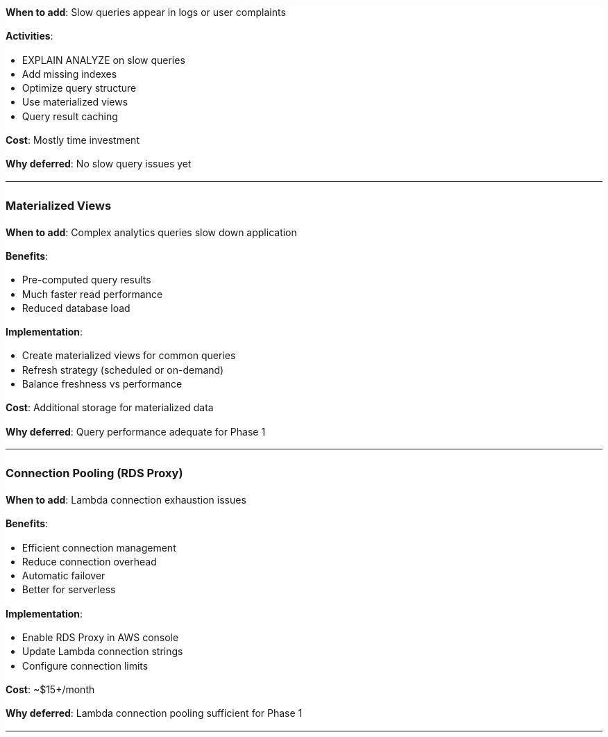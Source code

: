 **When to add**: Slow queries appear in logs or user complaints

**Activities**:

- EXPLAIN ANALYZE on slow queries
- Add missing indexes
- Optimize query structure
- Use materialized views
- Query result caching

**Cost**: Mostly time investment

**Why deferred**: No slow query issues yet

---

### Materialized Views

**When to add**: Complex analytics queries slow down application

**Benefits**:

- Pre-computed query results
- Much faster read performance
- Reduced database load

**Implementation**:

- Create materialized views for common queries
- Refresh strategy (scheduled or on-demand)
- Balance freshness vs performance

**Cost**: Additional storage for materialized data

**Why deferred**: Query performance adequate for Phase 1

---

### Connection Pooling (RDS Proxy)

**When to add**: Lambda connection exhaustion issues

**Benefits**:

- Efficient connection management
- Reduce connection overhead
- Automatic failover
- Better for serverless

**Implementation**:

- Enable RDS Proxy in AWS console
- Update Lambda connection strings
- Configure connection limits

**Cost**: ~$15+/month

**Why deferred**: Lambda connection pooling sufficient for Phase 1

---
